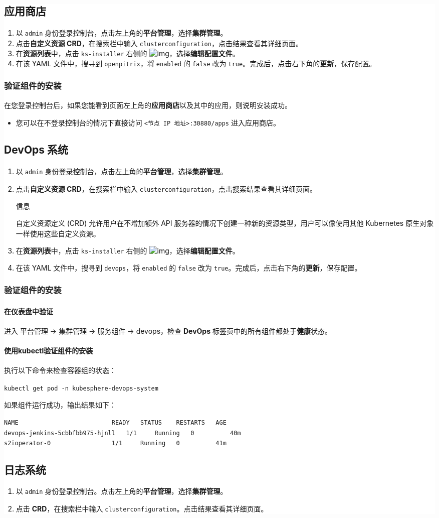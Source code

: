 ## 应用商店

1. 以 `admin` 身份登录控制台，点击左上角的**平台管理**，选择**集群管理**。
2. 点击**自定义资源 CRD**，在搜索栏中输入 `clusterconfiguration`，点击结果查看其详细页面。
3. 在**资源列表**中，点击 `ks-installer` 右侧的 ![img](https://kubesphere.com.cn/images/docs/zh-cn/enable-pluggable-components/kubesphere-app-store/three-dots.png)，选择**编辑配置文件**。
4. 在该 YAML 文件中，搜寻到 `openpitrix`，将 `enabled` 的 `false` 改为 `true`。完成后，点击右下角的**更新**，保存配置。

### 验证组件的安装

在您登录控制台后，如果您能看到页面左上角的**应用商店**以及其中的应用，则说明安装成功。

- 您可以在不登录控制台的情况下直接访问 `<节点 IP 地址>:30880/apps` 进入应用商店。

## DevOps 系统

1. 以 `admin` 身份登录控制台，点击左上角的**平台管理**，选择**集群管理**。

2. 点击**自定义资源 CRD**，在搜索栏中输入 `clusterconfiguration`，点击搜索结果查看其详细页面。
   
   信息
   
   自定义资源定义 (CRD) 允许用户在不增加额外 API 服务器的情况下创建一种新的资源类型，用户可以像使用其他 Kubernetes 原生对象一样使用这些自定义资源。

3. 在**资源列表**中，点击 `ks-installer` 右侧的 ![img](https://kubesphere.com.cn/images/docs/zh-cn/enable-pluggable-components/kubesphere-devops-system/three-dots.png)，选择**编辑配置文件**。

4. 在该 YAML 文件中，搜寻到 `devops`，将 `enabled` 的 `false` 改为 `true`。完成后，点击右下角的**更新**，保存配置。

### 验证组件的安装

#### 在仪表盘中验证

进入 平台管理 -> 集群管理  -> 服务组件 -> devops，检查 **DevOps** 标签页中的所有组件都处于**健康**状态。

#### 使用kubectl验证组件的安装

执行以下命令来检查容器组的状态：

```shell
kubectl get pod -n kubesphere-devops-system
```

如果组件运行成功，输出结果如下：

```shell
NAME                          READY   STATUS    RESTARTS   AGE
devops-jenkins-5cbbfbb975-hjnll   1/1     Running   0          40m
s2ioperator-0                 1/1     Running   0          41m
```

## 日志系统

1. 以 `admin` 身份登录控制台。点击左上角的**平台管理**，选择**集群管理**。

2. 点击 **CRD**，在搜索栏中输入 `clusterconfiguration`。点击结果查看其详细页面。
